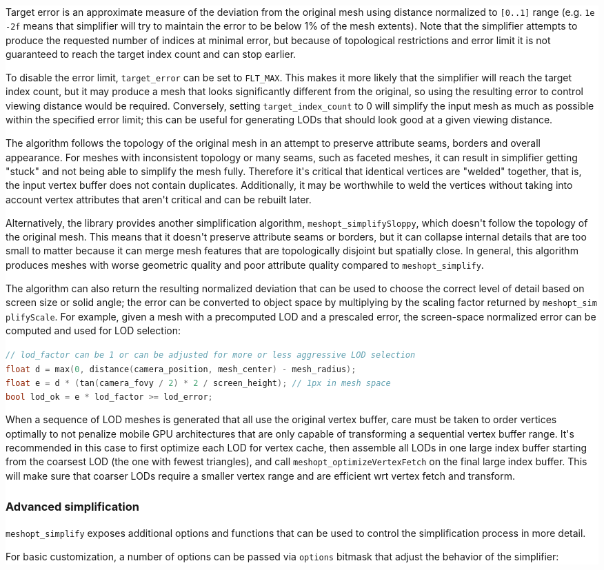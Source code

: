 Target error is an approximate measure of the deviation from the original mesh using distance normalized to `[0..1]` range (e.g. `1e-2f` means that simplifier will try to maintain the error to be below 1% of the mesh extents). Note that the simplifier attempts to produce the requested number of indices at minimal error, but because of topological restrictions and error limit it is not guaranteed to reach the target index count and can stop earlier.

To disable the error limit, `target_error` can be set to `FLT_MAX`. This makes it more likely that the simplifier will reach the target index count, but it may produce a mesh that looks significantly different from the original, so using the resulting error to control viewing distance would be required. Conversely, setting `target_index_count` to 0 will simplify the input mesh as much as possible within the specified error limit; this can be useful for generating LODs that should look good at a given viewing distance.

The algorithm follows the topology of the original mesh in an attempt to preserve attribute seams, borders and overall appearance. For meshes with inconsistent topology or many seams, such as faceted meshes, it can result in simplifier getting "stuck" and not being able to simplify the mesh fully. Therefore it's critical that identical vertices are "welded" together, that is, the input vertex buffer does not contain duplicates. Additionally, it may be worthwhile to weld the vertices without taking into account vertex attributes that aren't critical and can be rebuilt later.

Alternatively, the library provides another simplification algorithm, `meshopt_simplifySloppy`, which doesn't follow the topology of the original mesh. This means that it doesn't preserve attribute seams or borders, but it can collapse internal details that are too small to matter because it can merge mesh features that are topologically disjoint but spatially close. In general, this algorithm produces meshes with worse geometric quality and poor attribute quality compared to `meshopt_simplify`.

The algorithm can also return the resulting normalized deviation that can be used to choose the correct level of detail based on screen size or solid angle; the error can be converted to object space by multiplying by the scaling factor returned by `meshopt_simplifyScale`. For example, given a mesh with a precomputed LOD and a prescaled error, the screen-space normalized error can be computed and used for LOD selection:

```c++
// lod_factor can be 1 or can be adjusted for more or less aggressive LOD selection
float d = max(0, distance(camera_position, mesh_center) - mesh_radius);
float e = d * (tan(camera_fovy / 2) * 2 / screen_height); // 1px in mesh space
bool lod_ok = e * lod_factor >= lod_error;
```

When a sequence of LOD meshes is generated that all use the original vertex buffer, care must be taken to order vertices optimally to not penalize mobile GPU architectures that are only capable of transforming a sequential vertex buffer range. It's recommended in this case to first optimize each LOD for vertex cache, then assemble all LODs in one large index buffer starting from the coarsest LOD (the one with fewest triangles), and call `meshopt_optimizeVertexFetch` on the final large index buffer. This will make sure that coarser LODs require a smaller vertex range and are efficient wrt vertex fetch and transform.

### Advanced simplification

`meshopt_simplify` exposes additional options and functions that can be used to control the simplification process in more detail.

For basic customization, a number of options can be passed via `options` bitmask that adjust the behavior of the simplifier:
